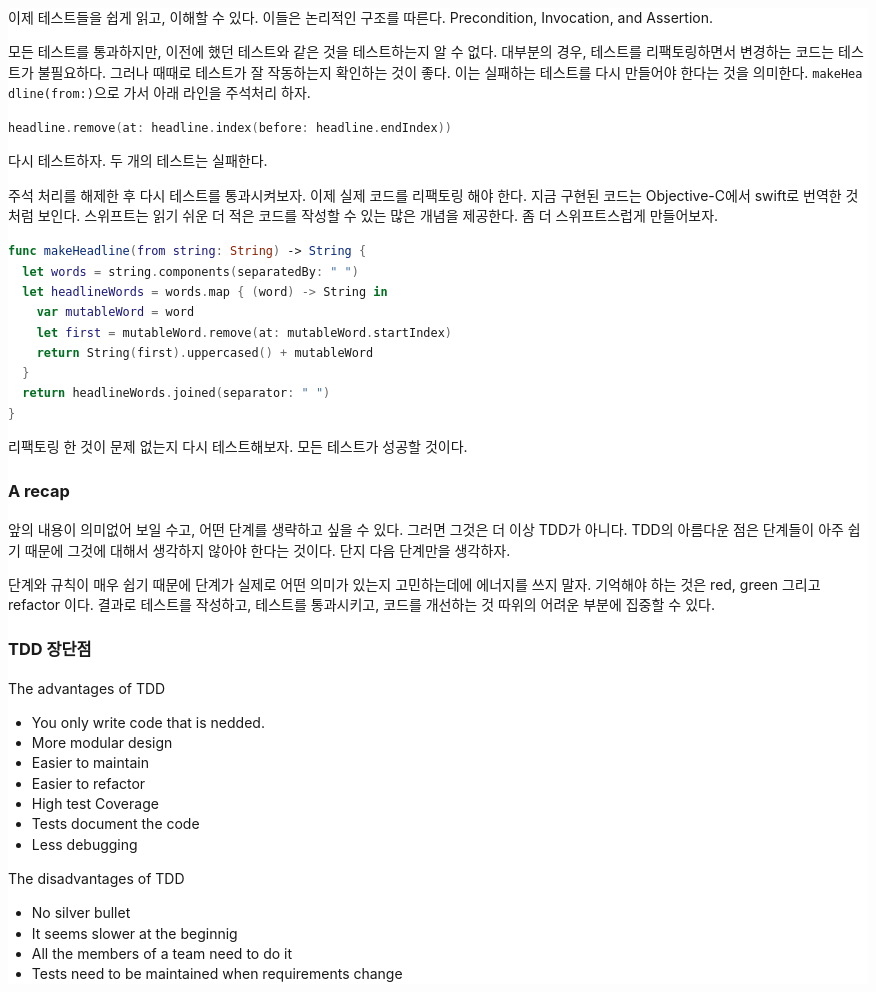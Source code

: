 ```swift
```

이제 테스트들을 쉽게 읽고, 이해할 수 있다. 이들은 논리적인 구조를 따른다. Precondition, Invocation, and Assertion.

모든 테스트를 통과하지만, 이전에 했던 테스트와 같은 것을 테스트하는지 알 수 없다. 대부분의 경우, 테스트를 리팩토링하면서 변경하는 코드는 테스트가 불필요하다. 그러나 때때로 테스트가 잘 작동하는지 확인하는 것이 좋다. 이는 실패하는 테스트를 다시 만들어야 한다는 것을 의미한다. `makeHeadline(from:)`으로 가서 아래 라인을 주석처리 하자.

```swift
headline.remove(at: headline.index(before: headline.endIndex))
```

다시 테스트하자. 두 개의 테스트는 실패한다.

주석 처리를 해제한 후 다시 테스트를 통과시켜보자. 이제 실제 코드를 리팩토링 해야 한다. 지금 구현된 코드는 Objective-C에서 swift로 번역한 것처럼 보인다. 스위프트는 읽기 쉬운 더 적은 코드를 작성할 수 있는 많은 개념을 제공한다. 좀 더 스위프트스럽게 만들어보자. 

```swift
func makeHeadline(from string: String) -> String {
  let words = string.components(separatedBy: " ")
  let headlineWords = words.map { (word) -> String in
    var mutableWord = word
    let first = mutableWord.remove(at: mutableWord.startIndex)
    return String(first).uppercased() + mutableWord
  }
  return headlineWords.joined(separator: " ")
}
```

리팩토링 한 것이 문제 없는지 다시 테스트해보자. 모든 테스트가 성공할 것이다.

### A recap

앞의 내용이 의미없어 보일 수고, 어떤 단계를 생략하고 싶을 수 있다. 그러면 그것은 더 이상 TDD가 아니다. TDD의 아름다운 점은 단계들이 아주 쉽기 때문에 그것에 대해서 생각하지 않아야 한다는 것이다. 단지 다음 단계만을 생각하자.

단계와 규칙이 매우 쉽기 때문에 단계가 실제로 어떤 의미가 있는지 고민하는데에 에너지를 쓰지 말자. 기억해야 하는 것은 red, green 그리고 refactor 이다. 결과로 테스트를 작성하고, 테스트를 통과시키고, 코드를 개선하는 것 따위의 어려운 부분에 집중할 수 있다.

### TDD 장단점

The advantages of TDD

- You only write code that is nedded.
- More modular design
- Easier to maintain
- Easier to refactor
- High test Coverage
- Tests document the code
- Less debugging

The disadvantages of TDD

- No silver bullet
- It seems slower at the beginnig
- All the members of a team need to do it
- Tests need to be maintained when requirements change
